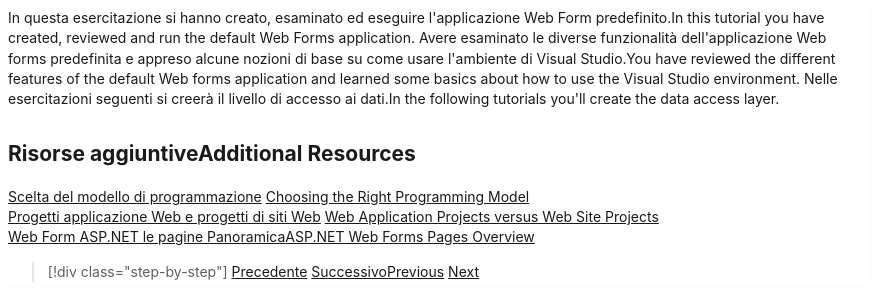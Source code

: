 <span data-ttu-id="7af34-264">In questa esercitazione si hanno creato, esaminato ed eseguire l'applicazione Web Form predefinito.</span><span class="sxs-lookup"><span data-stu-id="7af34-264">In this tutorial you have created, reviewed and run the default Web Forms application.</span></span> <span data-ttu-id="7af34-265">Avere esaminato le diverse funzionalità dell'applicazione Web forms predefinita e appreso alcune nozioni di base su come usare l'ambiente di Visual Studio.</span><span class="sxs-lookup"><span data-stu-id="7af34-265">You have reviewed the different features of the default Web forms application and learned some basics about how to use the Visual Studio environment.</span></span> <span data-ttu-id="7af34-266">Nelle esercitazioni seguenti si creerà il livello di accesso ai dati.</span><span class="sxs-lookup"><span data-stu-id="7af34-266">In the following tutorials you'll create the data access layer.</span></span>

## <a name="additional-resources"></a><span data-ttu-id="7af34-267">Risorse aggiuntive</span><span class="sxs-lookup"><span data-stu-id="7af34-267">Additional Resources</span></span>

<span data-ttu-id="7af34-268">[Scelta del modello di programmazione](../../../videos/how-do-i/choosing-the-right-programming-model.md) </span><span class="sxs-lookup"><span data-stu-id="7af34-268">[Choosing the Right Programming Model](../../../videos/how-do-i/choosing-the-right-programming-model.md) </span></span>  
<span data-ttu-id="7af34-269">[Progetti applicazione Web e progetti di siti Web](https://msdn.microsoft.com/library/dd547590.aspx) </span><span class="sxs-lookup"><span data-stu-id="7af34-269">[Web Application Projects versus Web Site Projects](https://msdn.microsoft.com/library/dd547590.aspx) </span></span>  
[<span data-ttu-id="7af34-270">Web Form ASP.NET le pagine Panoramica</span><span class="sxs-lookup"><span data-stu-id="7af34-270">ASP.NET Web Forms Pages Overview</span></span>](https://msdn.microsoft.com/library/428509ah.aspx)

> [!div class="step-by-step"]
> <span data-ttu-id="7af34-271">[Precedente](introduction-and-overview.md)
> [Successivo](create_the_data_access_layer.md)</span><span class="sxs-lookup"><span data-stu-id="7af34-271">[Previous](introduction-and-overview.md)
[Next](create_the_data_access_layer.md)</span></span>
